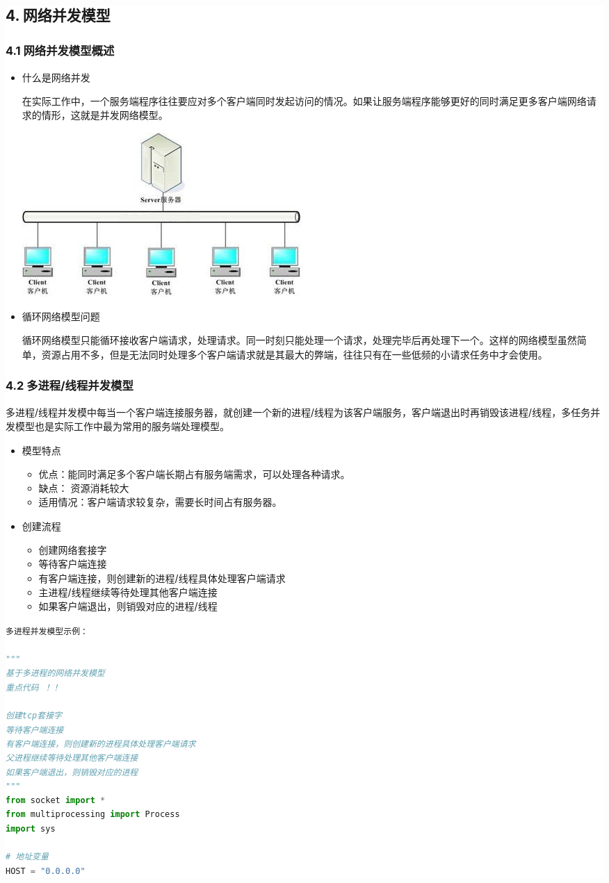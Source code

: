 

## 4. 网络并发模型



### 4.1 网络并发模型概述

* 什么是网络并发

  在实际工作中，一个服务端程序往往要应对多个客户端同时发起访问的情况。如果让服务端程序能够更好的同时满足更多客户端网络请求的情形，这就是并发网络模型。

  ![](./img_后端/24.jpg)

* 循环网络模型问题

  循环网络模型只能循环接收客户端请求，处理请求。同一时刻只能处理一个请求，处理完毕后再处理下一个。这样的网络模型虽然简单，资源占用不多，但是无法同时处理多个客户端请求就是其最大的弊端，往往只有在一些低频的小请求任务中才会使用。



### 4.2 多进程/线程并发模型

多进程/线程并发模中每当一个客户端连接服务器，就创建一个新的进程/线程为该客户端服务，客户端退出时再销毁该进程/线程，多任务并发模型也是实际工作中最为常用的服务端处理模型。

* 模型特点
  * 优点：能同时满足多个客户端长期占有服务端需求，可以处理各种请求。
  * 缺点： 资源消耗较大
  * 适用情况：客户端请求较复杂，需要长时间占有服务器。

* 创建流程
  * 创建网络套接字
  * 等待客户端连接
  * 有客户端连接，则创建新的进程/线程具体处理客户端请求
  * 主进程/线程继续等待处理其他客户端连接
  * 如果客户端退出，则销毁对应的进程/线程

```python
多进程并发模型示例：

"""
基于多进程的网络并发模型
重点代码 ！！

创建tcp套接字
等待客户端连接
有客户端连接，则创建新的进程具体处理客户端请求
父进程继续等待处理其他客户端连接
如果客户端退出，则销毁对应的进程
"""
from socket import *
from multiprocessing import Process
import sys

# 地址变量
HOST = "0.0.0.0"
```